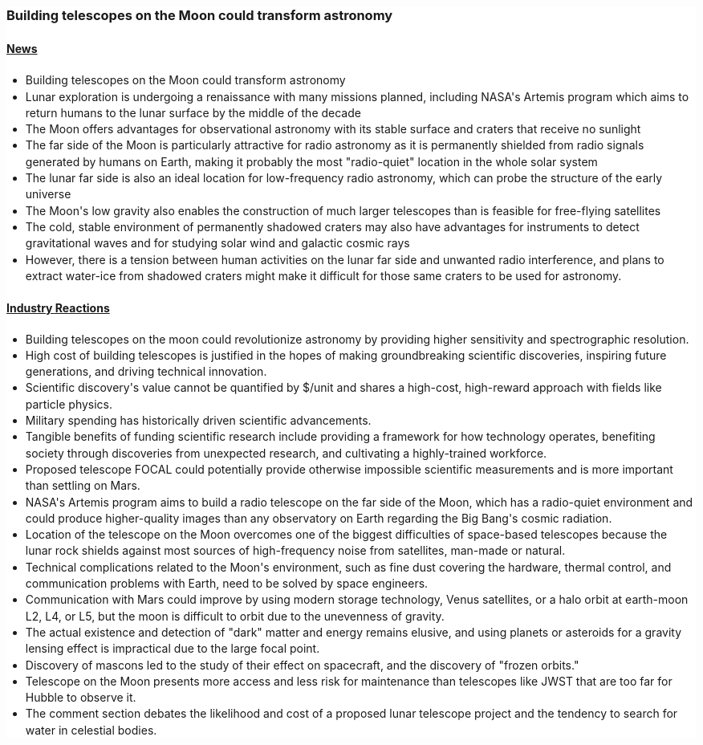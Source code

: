 ### Building telescopes on the Moon could transform astronomy

#### [News](https://theconversation.com/building-telescopes-on-the-moon-could-transform-astronomy-and-its-becoming-an-achievable-goal-203308)

- Building telescopes on the Moon could transform astronomy
- Lunar exploration is undergoing a renaissance with many missions planned, including NASA's Artemis program which aims to return humans to the lunar surface by the middle of the decade
- The Moon offers advantages for observational astronomy with its stable surface and craters that receive no sunlight
- The far side of the Moon is particularly attractive for radio astronomy as it is permanently shielded from radio signals generated by humans on Earth, making it probably the most "radio-quiet" location in the whole solar system
- The lunar far side is also an ideal location for low-frequency radio astronomy, which can probe the structure of the early universe
- The Moon's low gravity also enables the construction of much larger telescopes than is feasible for free-flying satellites
- The cold, stable environment of permanently shadowed craters may also have advantages for instruments to detect gravitational waves and for studying solar wind and galactic cosmic rays
- However, there is a tension between human activities on the lunar far side and unwanted radio interference, and plans to extract water-ice from shadowed craters might make it difficult for those same craters to be used for astronomy.

#### [Industry Reactions](http://news.ycombinator.com/item?id=35633490)

- Building telescopes on the moon could revolutionize astronomy by providing higher sensitivity and spectrographic resolution.
- High cost of building telescopes is justified in the hopes of making groundbreaking scientific discoveries, inspiring future generations, and driving technical innovation.
- Scientific discovery's value cannot be quantified by $/unit and shares a high-cost, high-reward approach with fields like particle physics.
- Military spending has historically driven scientific advancements.
- Tangible benefits of funding scientific research include providing a framework for how technology operates, benefiting society through discoveries from unexpected research, and cultivating a highly-trained workforce.
- Proposed telescope FOCAL could potentially provide otherwise impossible scientific measurements and is more important than settling on Mars.
- NASA's Artemis program aims to build a radio telescope on the far side of the Moon, which has a radio-quiet environment and could produce higher-quality images than any observatory on Earth regarding the Big Bang's cosmic radiation.
- Location of the telescope on the Moon overcomes one of the biggest difficulties of space-based telescopes because the lunar rock shields against most sources of high-frequency noise from satellites, man-made or natural.
- Technical complications related to the Moon's environment, such as fine dust covering the hardware, thermal control, and communication problems with Earth, need to be solved by space engineers.
- Communication with Mars could improve by using modern storage technology, Venus satellites, or a halo orbit at earth-moon L2, L4, or L5, but the moon is difficult to orbit due to the unevenness of gravity.
- The actual existence and detection of "dark" matter and energy remains elusive, and using planets or asteroids for a gravity lensing effect is impractical due to the large focal point.
- Discovery of mascons led to the study of their effect on spacecraft, and the discovery of "frozen orbits."
- Telescope on the Moon presents more access and less risk for maintenance than telescopes like JWST that are too far for Hubble to observe it.
- The comment section debates the likelihood and cost of a proposed lunar telescope project and the tendency to search for water in celestial bodies.

</Steps>
